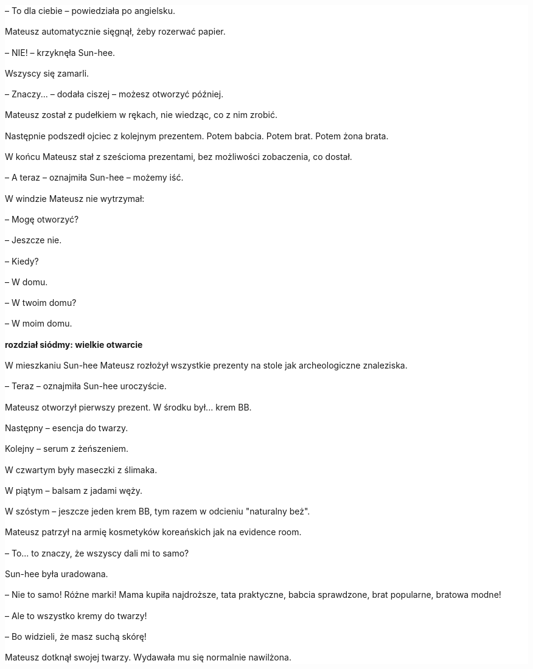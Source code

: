 – To dla ciebie – powiedziała po angielsku.

Mateusz automatycznie sięgnął, żeby rozerwać papier.

– NIE! – krzyknęła Sun-hee.

Wszyscy się zamarli.

– Znaczy... – dodała ciszej – możesz otworzyć później.

Mateusz został z pudełkiem w rękach, nie wiedząc, co z nim zrobić.

Następnie podszedł ojciec z kolejnym prezentem. Potem babcia. Potem brat. Potem żona brata.

W końcu Mateusz stał z sześcioma prezentami, bez możliwości zobaczenia, co dostał.

– A teraz – oznajmiła Sun-hee – możemy iść.

W windzie Mateusz nie wytrzymał:

– Mogę otworzyć?

– Jeszcze nie.

– Kiedy?

– W domu.

– W twoim domu?

– W moim domu.

**rozdział siódmy: wielkie otwarcie**

W mieszkaniu Sun-hee Mateusz rozłożył wszystkie prezenty na stole jak archeologiczne znaleziska.

– Teraz – oznajmiła Sun-hee uroczyście.

Mateusz otworzył pierwszy prezent. W środku był... krem BB.

Następny – esencja do twarzy.

Kolejny – serum z żeńszeniem.

W czwartym były maseczki z ślimaka.

W piątym – balsam z jadami węży.

W szóstym – jeszcze jeden krem BB, tym razem w odcieniu "naturalny beż".

Mateusz patrzył na armię kosmetyków koreańskich jak na evidence room.

– To... to znaczy, że wszyscy dali mi to samo?

Sun-hee była uradowana.

– Nie to samo! Różne marki! Mama kupiła najdroższe, tata praktyczne, babcia sprawdzone, brat popularne, bratowa modne!

– Ale to wszystko kremy do twarzy!

– Bo widzieli, że masz suchą skórę!

Mateusz dotknął swojej twarzy. Wydawała mu się normalnie nawilżona.
